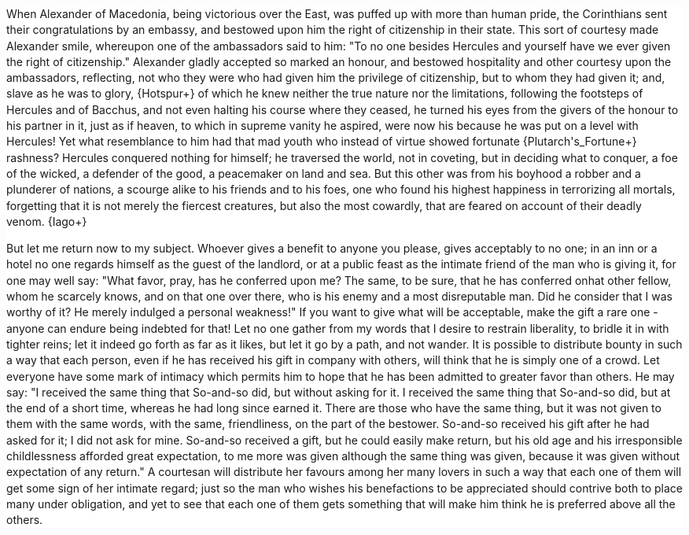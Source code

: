 When Alexander of Macedonia, being victorious over the East, was
puffed up with more than human pride, the Corinthians sent their
congratulations by an embassy, and bestowed upon him the right of
citizenship in their state.  This sort of courtesy made Alexander
smile, whereupon one of the ambassadors said to him: "To no one
besides Hercules and yourself have we ever given the right of
citizenship." Alexander gladly accepted so marked an honour, and
bestowed hospitality and other courtesy upon the ambassadors,
reflecting, not who they were who had given him the privilege of
citizenship, but to whom they had given it; and, slave as he was to
glory, {Hotspur+} of which he knew neither the true nature nor the
limitations, following the footsteps of Hercules and of Bacchus, and
not even halting his course where they ceased, he turned his eyes from
the givers of the honour to his partner in it, just as if heaven, to
which in supreme vanity he aspired, were now his because he was put on
a level with Hercules!  Yet what resemblance to him had that mad youth
who instead of virtue showed fortunate {Plutarch's_Fortune+}
rashness?  Hercules conquered nothing for himself; he traversed the
world, not in coveting, but in deciding what to conquer, a foe of the
wicked, a defender of the good, a peacemaker on land and sea.  But
this other was from his boyhood a robber and a plunderer of nations, a
scourge alike to his friends and to his foes, one who found his
highest happiness in terrorizing all mortals, forgetting that it is
not merely the fiercest creatures, but also the most cowardly, that
are feared on account of their deadly venom. {Iago+}

But let me return now to my subject.  Whoever gives a benefit to
anyone you please, gives acceptably to no one; in an inn or a hotel no
one regards himself as the guest of the landlord, or at a public feast
as the intimate friend of the man who is giving it, for one may well
say: "What favor, pray, has he conferred upon me?  The same, to be
sure, that he has conferred onhat other fellow, whom he scarcely
knows, and on that one over there, who is his enemy and a most
disreputable man.  Did he consider that I was worthy of it?  He merely
indulged a personal weakness!" If you want to give what will be
acceptable, make the gift a rare one - anyone can endure being
indebted for that!  Let no one gather from my words that I desire to
restrain liberality, to bridle it in with tighter reins; let it indeed
go forth as far as it likes, but let it go by a path, and not wander.
It is possible to distribute bounty in such a way that each person,
even if he has received his gift in company with others, will think
that he is simply one of a crowd.  Let everyone have some mark of
intimacy which permits him to hope that he has been admitted to
greater favor than others.  He may say: "I received the same thing
that So-and-so did, but without asking for it.  I received the same
thing that So-and-so did, but at the end of a short time, whereas he
had long since earned it. There are those who have the same thing, but
it was not given to them with the same words, with the same,
friendliness, on the part of the bestower. So-and-so received his gift
after he had asked for it; I did not ask for mine.  So-and-so received
a gift, but he could easily make return, but his old age and his
irresponsible childlessness afforded great expectation, to me more
was given although the same thing was given, because it was given
without expectation of any return." A courtesan will distribute her
favours among her many lovers in such a way that each one of them will
get some sign of her intimate regard; just so the man who wishes his
benefactions to be appreciated should contrive both to place many
under obligation, and yet to see that each one of them gets something
that will make him think he is preferred above all the others.

